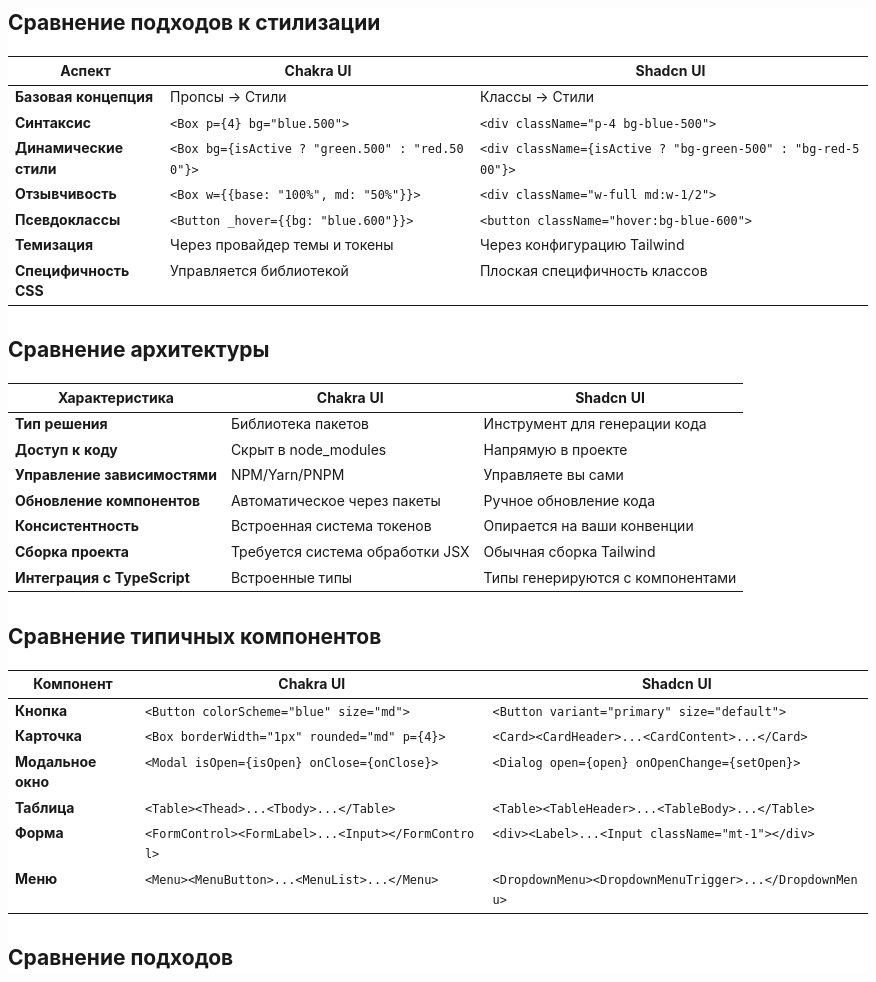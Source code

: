 ## Сравнение подходов к стилизации

| Аспект | Chakra UI | Shadcn UI |
|--------|-----------|-----------|
| **Базовая концепция** | Пропсы → Стили | Классы → Стили |
| **Синтаксис** | `<Box p={4} bg="blue.500">` | `<div className="p-4 bg-blue-500">` |
| **Динамические стили** | `<Box bg={isActive ? "green.500" : "red.500"}>` | `<div className={isActive ? "bg-green-500" : "bg-red-500"}>` |
| **Отзывчивость** | `<Box w={{base: "100%", md: "50%"}}>` | `<div className="w-full md:w-1/2">` |
| **Псевдоклассы** | `<Button _hover={{bg: "blue.600"}}>` | `<button className="hover:bg-blue-600">` |
| **Темизация** | Через провайдер темы и токены | Через конфигурацию Tailwind |
| **Специфичность CSS** | Управляется библиотекой | Плоская специфичность классов |

## Сравнение архитектуры

| Характеристика | Chakra UI | Shadcn UI |
|----------------|-----------|-----------|
| **Тип решения** | Библиотека пакетов | Инструмент для генерации кода |
| **Доступ к коду** | Скрыт в node_modules | Напрямую в проекте |
| **Управление зависимостями** | NPM/Yarn/PNPM | Управляете вы сами |
| **Обновление компонентов** | Автоматическое через пакеты | Ручное обновление кода |
| **Консистентность** | Встроенная система токенов | Опирается на ваши конвенции |
| **Сборка проекта** | Требуется система обработки JSX | Обычная сборка Tailwind |
| **Интеграция с TypeScript** | Встроенные типы | Типы генерируются с компонентами |

## Сравнение типичных компонентов

| Компонент | Chakra UI | Shadcn UI |
|-----------|-----------|-----------|
| **Кнопка** | `<Button colorScheme="blue" size="md">` | `<Button variant="primary" size="default">` |
| **Карточка** | `<Box borderWidth="1px" rounded="md" p={4}>` | `<Card><CardHeader>...<CardContent>...</Card>` |
| **Модальное окно** | `<Modal isOpen={isOpen} onClose={onClose}>` | `<Dialog open={open} onOpenChange={setOpen}>` |
| **Таблица** | `<Table><Thead>...<Tbody>...</Table>` | `<Table><TableHeader>...<TableBody>...</Table>` |
| **Форма** | `<FormControl><FormLabel>...<Input></FormControl>` | `<div><Label>...<Input className="mt-1"></div>` |
| **Меню** | `<Menu><MenuButton>...<MenuList>...</Menu>` | `<DropdownMenu><DropdownMenuTrigger>...</DropdownMenu>` |

## Сравнение подходов
